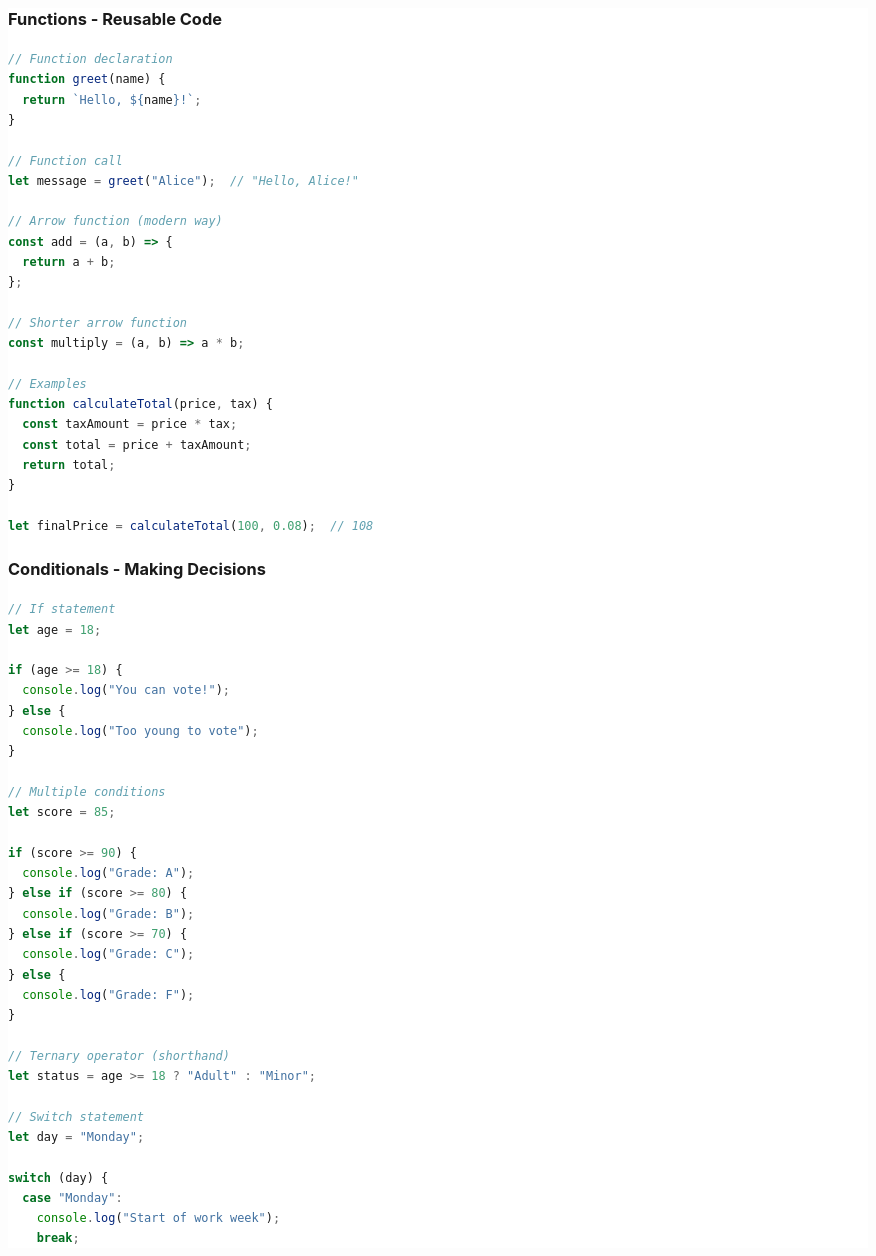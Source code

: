 ### Functions - Reusable Code

```javascript
// Function declaration
function greet(name) {
  return `Hello, ${name}!`;
}

// Function call
let message = greet("Alice");  // "Hello, Alice!"

// Arrow function (modern way)
const add = (a, b) => {
  return a + b;
};

// Shorter arrow function
const multiply = (a, b) => a * b;

// Examples
function calculateTotal(price, tax) {
  const taxAmount = price * tax;
  const total = price + taxAmount;
  return total;
}

let finalPrice = calculateTotal(100, 0.08);  // 108
```

### Conditionals - Making Decisions

```javascript
// If statement
let age = 18;

if (age >= 18) {
  console.log("You can vote!");
} else {
  console.log("Too young to vote");
}

// Multiple conditions
let score = 85;

if (score >= 90) {
  console.log("Grade: A");
} else if (score >= 80) {
  console.log("Grade: B");
} else if (score >= 70) {
  console.log("Grade: C");
} else {
  console.log("Grade: F");
}

// Ternary operator (shorthand)
let status = age >= 18 ? "Adult" : "Minor";

// Switch statement
let day = "Monday";

switch (day) {
  case "Monday":
    console.log("Start of work week");
    break;
```